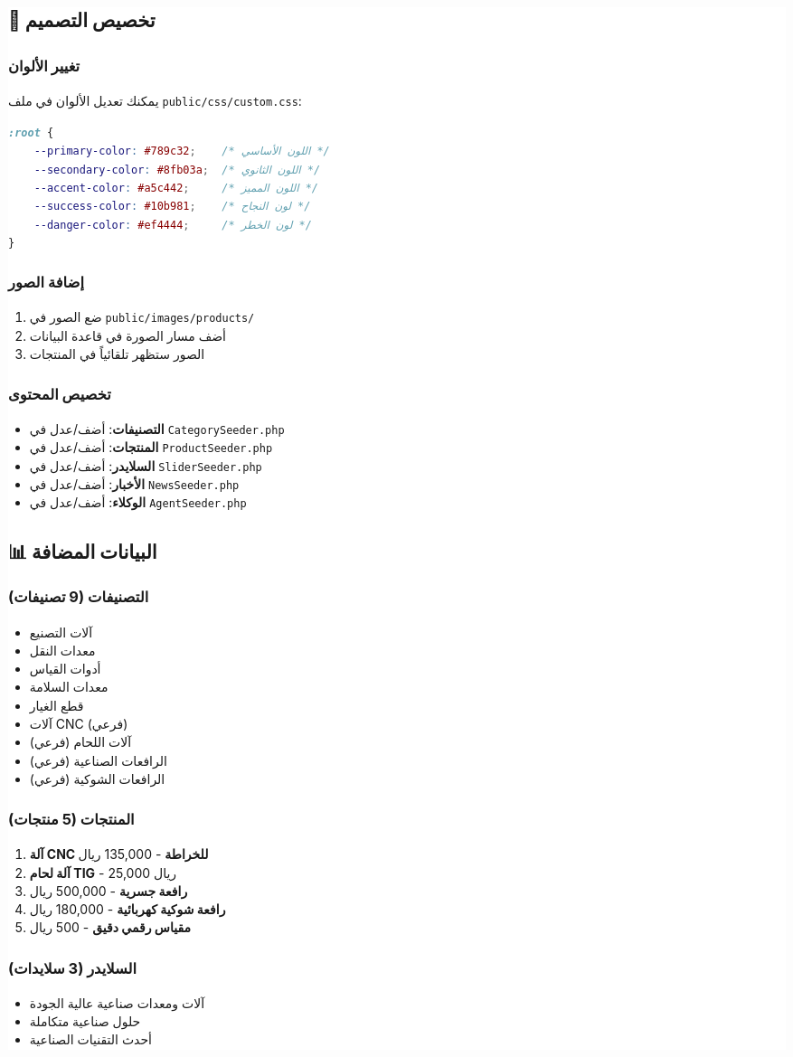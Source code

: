 ## 🎨 تخصيص التصميم

### تغيير الألوان
يمكنك تعديل الألوان في ملف `public/css/custom.css`:

```css
:root {
    --primary-color: #789c32;    /* اللون الأساسي */
    --secondary-color: #8fb03a;  /* اللون الثانوي */
    --accent-color: #a5c442;     /* اللون المميز */
    --success-color: #10b981;    /* لون النجاح */
    --danger-color: #ef4444;     /* لون الخطر */
}
```

### إضافة الصور
1. ضع الصور في `public/images/products/`
2. أضف مسار الصورة في قاعدة البيانات
3. الصور ستظهر تلقائياً في المنتجات

### تخصيص المحتوى
- **التصنيفات**: أضف/عدل في `CategorySeeder.php`
- **المنتجات**: أضف/عدل في `ProductSeeder.php`
- **السلايدر**: أضف/عدل في `SliderSeeder.php`
- **الأخبار**: أضف/عدل في `NewsSeeder.php`
- **الوكلاء**: أضف/عدل في `AgentSeeder.php`

## 📊 البيانات المضافة

### التصنيفات (9 تصنيفات)
- آلات التصنيع
- معدات النقل
- أدوات القياس
- معدات السلامة
- قطع الغيار
- آلات CNC (فرعي)
- آلات اللحام (فرعي)
- الرافعات الصناعية (فرعي)
- الرافعات الشوكية (فرعي)

### المنتجات (5 منتجات)
1. **آلة CNC للخراطة** - 135,000 ريال
2. **آلة لحام TIG** - 25,000 ريال
3. **رافعة جسرية** - 500,000 ريال
4. **رافعة شوكية كهربائية** - 180,000 ريال
5. **مقياس رقمي دقيق** - 500 ريال

### السلايدر (3 سلايدات)
- آلات ومعدات صناعية عالية الجودة
- حلول صناعية متكاملة
- أحدث التقنيات الصناعية
